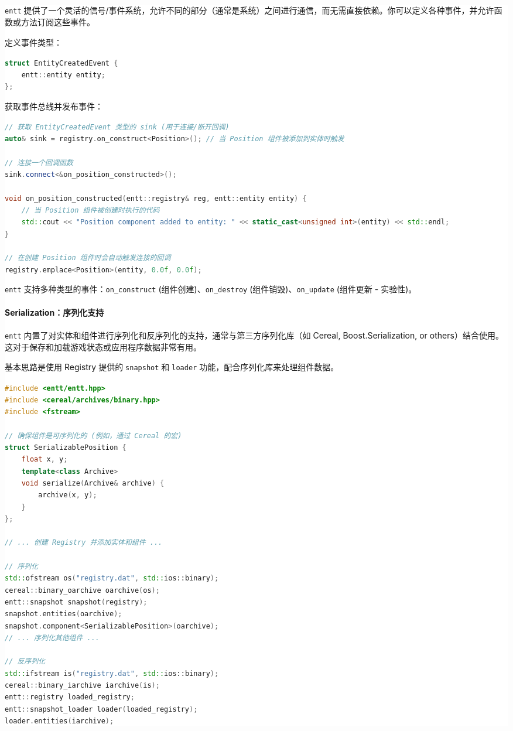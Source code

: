 `entt` 提供了一个灵活的信号/事件系统，允许不同的部分（通常是系统）之间进行通信，而无需直接依赖。你可以定义各种事件，并允许函数或方法订阅这些事件。

定义事件类型：

```c++
struct EntityCreatedEvent {
    entt::entity entity;
};
```

获取事件总线并发布事件：

```c++
// 获取 EntityCreatedEvent 类型的 sink (用于连接/断开回调)
auto& sink = registry.on_construct<Position>(); // 当 Position 组件被添加到实体时触发

// 连接一个回调函数
sink.connect<&on_position_constructed>();

void on_position_constructed(entt::registry& reg, entt::entity entity) {
    // 当 Position 组件被创建时执行的代码
    std::cout << "Position component added to entity: " << static_cast<unsigned int>(entity) << std::endl;
}

// 在创建 Position 组件时会自动触发连接的回调
registry.emplace<Position>(entity, 0.0f, 0.0f);
```

`entt` 支持多种类型的事件：`on_construct` (组件创建)、`on_destroy` (组件销毁)、`on_update` (组件更新 - 实验性)。

#### Serialization：序列化支持

`entt` 内置了对实体和组件进行序列化和反序列化的支持，通常与第三方序列化库（如 Cereal, Boost.Serialization, or others）结合使用。这对于保存和加载游戏状态或应用程序数据非常有用。

基本思路是使用 Registry 提供的 `snapshot` 和 `loader` 功能，配合序列化库来处理组件数据。

```c++
#include <entt/entt.hpp>
#include <cereal/archives/binary.hpp>
#include <fstream>

// 确保组件是可序列化的 (例如，通过 Cereal 的宏)
struct SerializablePosition {
    float x, y;
    template<class Archive>
    void serialize(Archive& archive) {
        archive(x, y);
    }
};

// ... 创建 Registry 并添加实体和组件 ...

// 序列化
std::ofstream os("registry.dat", std::ios::binary);
cereal::binary_oarchive oarchive(os);
entt::snapshot snapshot(registry);
snapshot.entities(oarchive);
snapshot.component<SerializablePosition>(oarchive);
// ... 序列化其他组件 ...

// 反序列化
std::ifstream is("registry.dat", std::ios::binary);
cereal::binary_iarchive iarchive(is);
entt::registry loaded_registry;
entt::snapshot_loader loader(loaded_registry);
loader.entities(iarchive);
```